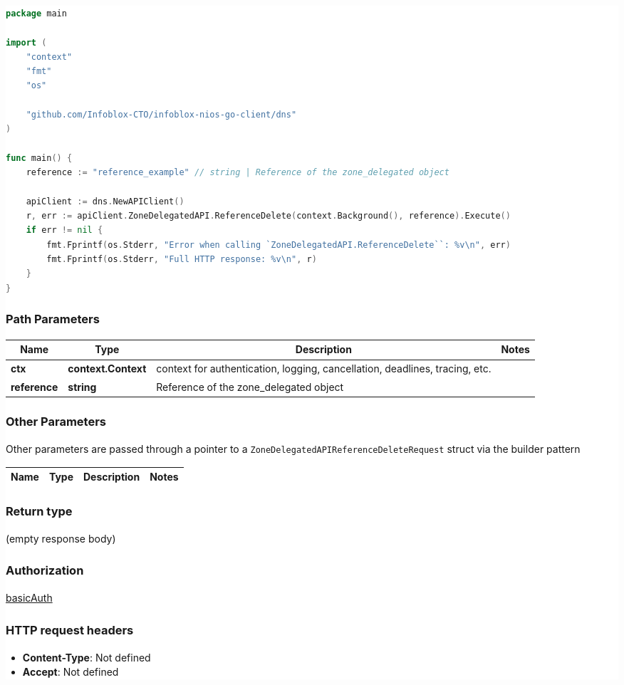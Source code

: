 ```go
package main

import (
	"context"
	"fmt"
	"os"

	"github.com/Infoblox-CTO/infoblox-nios-go-client/dns"
)

func main() {
	reference := "reference_example" // string | Reference of the zone_delegated object

	apiClient := dns.NewAPIClient()
	r, err := apiClient.ZoneDelegatedAPI.ReferenceDelete(context.Background(), reference).Execute()
	if err != nil {
		fmt.Fprintf(os.Stderr, "Error when calling `ZoneDelegatedAPI.ReferenceDelete``: %v\n", err)
		fmt.Fprintf(os.Stderr, "Full HTTP response: %v\n", r)
	}
}
```

### Path Parameters


Name | Type | Description  | Notes
------------- | ------------- | ------------- | -------------
**ctx** | **context.Context** | context for authentication, logging, cancellation, deadlines, tracing, etc.
**reference** | **string** | Reference of the zone_delegated object | 

### Other Parameters

Other parameters are passed through a pointer to a `ZoneDelegatedAPIReferenceDeleteRequest` struct via the builder pattern


Name | Type | Description  | Notes
------------- | ------------- | ------------- | -------------

### Return type

 (empty response body)

### Authorization

[basicAuth](../README.md#basicAuth)

### HTTP request headers

- **Content-Type**: Not defined
- **Accept**: Not defined
